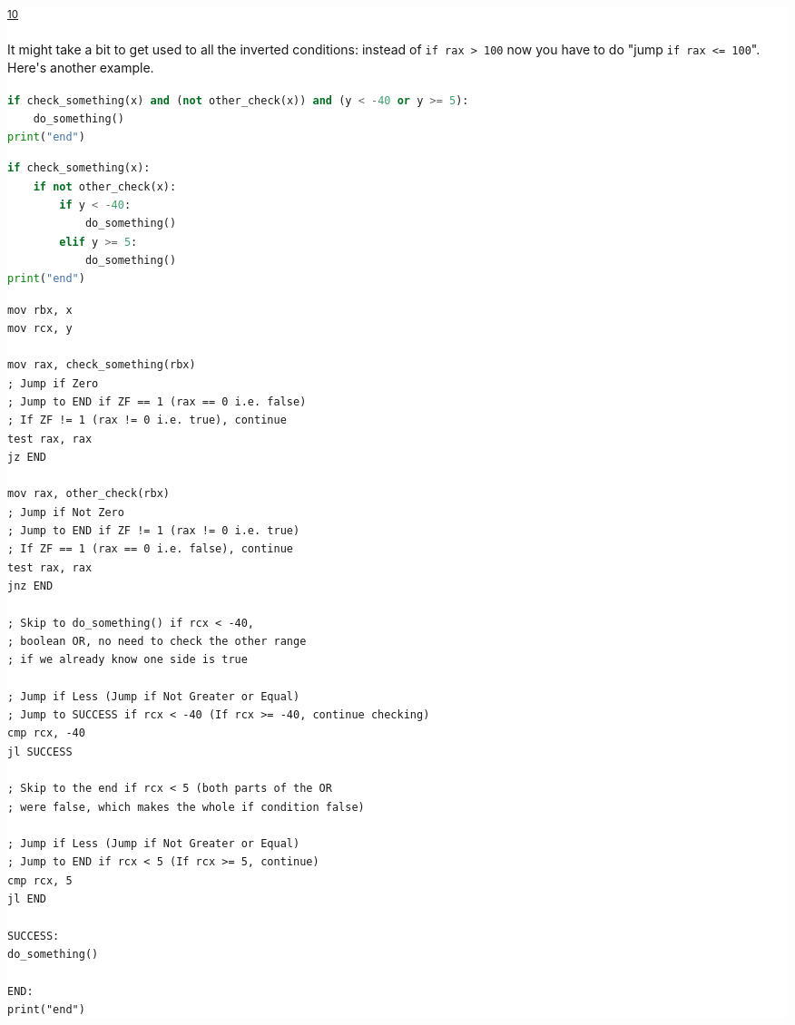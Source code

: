 <sup id="a10">[10](#f10)</sup>

It might take a bit to get used to all the inverted conditions: instead of `if rax > 100` now you have to do "jump `if rax <= 100`". Here's another example.

```python
if check_something(x) and (not other_check(x)) and (y < -40 or y >= 5):
    do_something()
print("end")
```

```python
if check_something(x):
    if not other_check(x):
        if y < -40:
            do_something()
        elif y >= 5:
            do_something()
print("end")
```

```x86asm
mov rbx, x
mov rcx, y

mov rax, check_something(rbx)
; Jump if Zero
; Jump to END if ZF == 1 (rax == 0 i.e. false)
; If ZF != 1 (rax != 0 i.e. true), continue
test rax, rax
jz END

mov rax, other_check(rbx)
; Jump if Not Zero
; Jump to END if ZF != 1 (rax != 0 i.e. true)
; If ZF == 1 (rax == 0 i.e. false), continue
test rax, rax
jnz END

; Skip to do_something() if rcx < -40,
; boolean OR, no need to check the other range
; if we already know one side is true

; Jump if Less (Jump if Not Greater or Equal)
; Jump to SUCCESS if rcx < -40 (If rcx >= -40, continue checking)
cmp rcx, -40
jl SUCCESS

; Skip to the end if rcx < 5 (both parts of the OR
; were false, which makes the whole if condition false)

; Jump if Less (Jump if Not Greater or Equal)
; Jump to END if rcx < 5 (If rcx >= 5, continue)
cmp rcx, 5
jl END

SUCCESS:
do_something()

END:
print("end")
```
